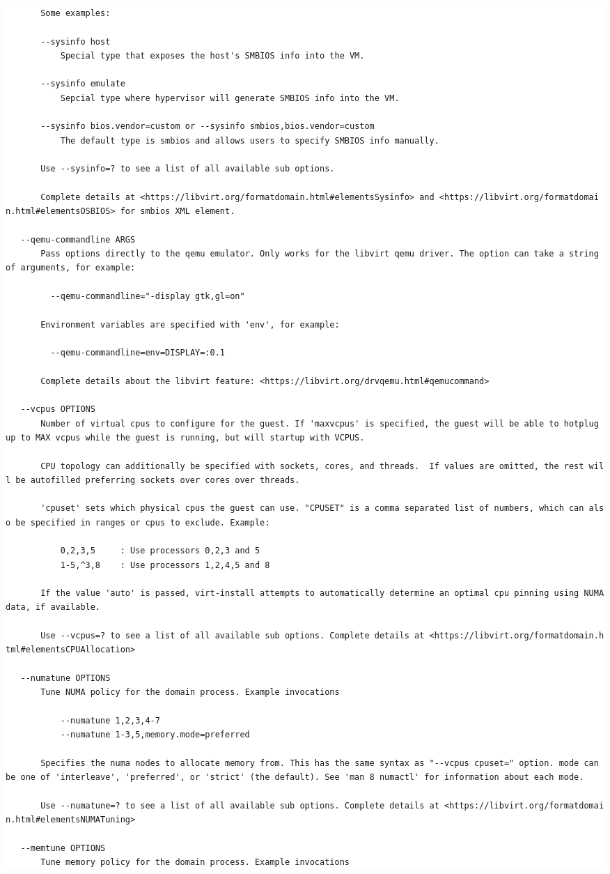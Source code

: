            Some examples:

           --sysinfo host
               Special type that exposes the host's SMBIOS info into the VM.

           --sysinfo emulate
               Sepcial type where hypervisor will generate SMBIOS info into the VM.

           --sysinfo bios.vendor=custom or --sysinfo smbios,bios.vendor=custom
               The default type is smbios and allows users to specify SMBIOS info manually.

           Use --sysinfo=? to see a list of all available sub options.

           Complete details at <https://libvirt.org/formatdomain.html#elementsSysinfo> and <https://libvirt.org/formatdomain.html#elementsOSBIOS> for smbios XML element.

       --qemu-commandline ARGS
           Pass options directly to the qemu emulator. Only works for the libvirt qemu driver. The option can take a string of arguments, for example:

             --qemu-commandline="-display gtk,gl=on"

           Environment variables are specified with 'env', for example:

             --qemu-commandline=env=DISPLAY=:0.1

           Complete details about the libvirt feature: <https://libvirt.org/drvqemu.html#qemucommand>

       --vcpus OPTIONS
           Number of virtual cpus to configure for the guest. If 'maxvcpus' is specified, the guest will be able to hotplug up to MAX vcpus while the guest is running, but will startup with VCPUS.

           CPU topology can additionally be specified with sockets, cores, and threads.  If values are omitted, the rest will be autofilled preferring sockets over cores over threads.

           'cpuset' sets which physical cpus the guest can use. "CPUSET" is a comma separated list of numbers, which can also be specified in ranges or cpus to exclude. Example:

               0,2,3,5     : Use processors 0,2,3 and 5
               1-5,^3,8    : Use processors 1,2,4,5 and 8

           If the value 'auto' is passed, virt-install attempts to automatically determine an optimal cpu pinning using NUMA data, if available.

           Use --vcpus=? to see a list of all available sub options. Complete details at <https://libvirt.org/formatdomain.html#elementsCPUAllocation>

       --numatune OPTIONS
           Tune NUMA policy for the domain process. Example invocations

               --numatune 1,2,3,4-7
               --numatune 1-3,5,memory.mode=preferred

           Specifies the numa nodes to allocate memory from. This has the same syntax as "--vcpus cpuset=" option. mode can be one of 'interleave', 'preferred', or 'strict' (the default). See 'man 8 numactl' for information about each mode.

           Use --numatune=? to see a list of all available sub options. Complete details at <https://libvirt.org/formatdomain.html#elementsNUMATuning>

       --memtune OPTIONS
           Tune memory policy for the domain process. Example invocations
